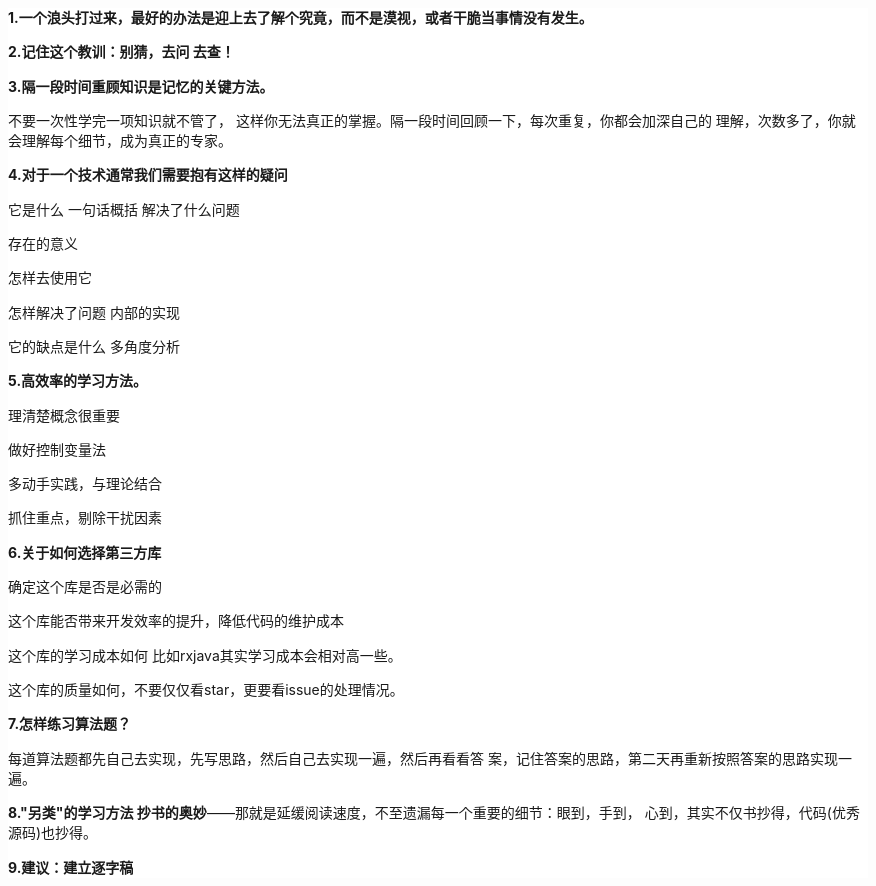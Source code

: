 **1.一个浪头打过来，最好的办法是迎上去了解个究竟，而不是漠视，或者干脆当事情没有发生。**



**2.记住这个教训：别猜，去问 去查！** 



**3.隔一段时间重顾知识是记忆的关键方法。**



不要一次性学完一项知识就不管了， 这样你无法真正的掌握。隔一段时间回顾一下，每次重复，你都会加深自己的 理解，次数多了，你就会理解每个细节，成为真正的专家。 



**4.对于一个技术通常我们需要抱有这样的疑问** 



它是什么 一句话概括 解决了什么问题 

存在的意义 

怎样去使用它 

怎样解决了问题 内部的实现 

它的缺点是什么 多角度分析  



**5.高效率的学习方法。**



理清楚概念很重要 

做好控制变量法 

多动手实践，与理论结合 

抓住重点，剔除干扰因素 



 **6.关于如何选择第三方库** 



确定这个库是否是必需的

这个库能否带来开发效率的提升，降低代码的维护成本 

这个库的学习成本如何 比如rxjava其实学习成本会相对高一些。 

这个库的质量如何，不要仅仅看star，更要看issue的处理情况。



**7.怎样练习算法题？**



每道算法题都先自己去实现，先写思路，然后自己去实现一遍，然后再看看答 案，记住答案的思路，第二天再重新按照答案的思路实现一遍。 



 **8."另类"的学习方法 抄书的奥妙**——那就是延缓阅读速度，不至遗漏每一个重要的细节：眼到，手到， 心到，其实不仅书抄得，代码(优秀源码)也抄得。 



 **9.建议：建立逐字稿** 
